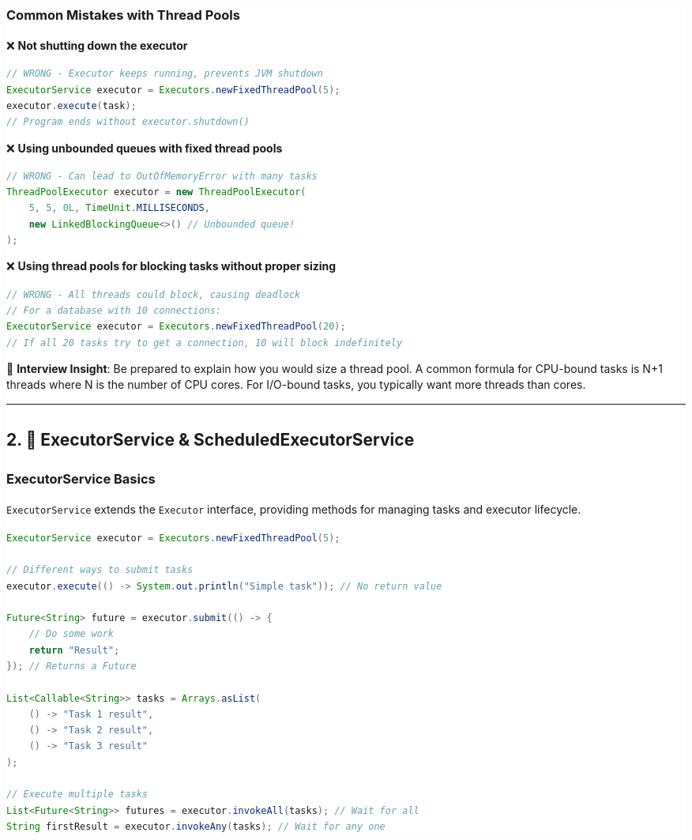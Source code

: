 ### Common Mistakes with Thread Pools

❌ **Not shutting down the executor**
```java
// WRONG - Executor keeps running, prevents JVM shutdown
ExecutorService executor = Executors.newFixedThreadPool(5);
executor.execute(task);
// Program ends without executor.shutdown()
```

❌ **Using unbounded queues with fixed thread pools**
```java
// WRONG - Can lead to OutOfMemoryError with many tasks
ThreadPoolExecutor executor = new ThreadPoolExecutor(
    5, 5, 0L, TimeUnit.MILLISECONDS,
    new LinkedBlockingQueue<>() // Unbounded queue!
);
```

❌ **Using thread pools for blocking tasks without proper sizing**
```java
// WRONG - All threads could block, causing deadlock
// For a database with 10 connections:
ExecutorService executor = Executors.newFixedThreadPool(20);
// If all 20 tasks try to get a connection, 10 will block indefinitely
```

📌 **Interview Insight**: Be prepared to explain how you would size a thread pool. A common formula for CPU-bound tasks is N+1 threads where N is the number of CPU cores. For I/O-bound tasks, you typically want more threads than cores.

-----------

## 2. 🧰 ExecutorService & ScheduledExecutorService

### ExecutorService Basics

`ExecutorService` extends the `Executor` interface, providing methods for managing tasks and executor lifecycle.

```java
ExecutorService executor = Executors.newFixedThreadPool(5);

// Different ways to submit tasks
executor.execute(() -> System.out.println("Simple task")); // No return value

Future<String> future = executor.submit(() -> {
    // Do some work
    return "Result";
}); // Returns a Future

List<Callable<String>> tasks = Arrays.asList(
    () -> "Task 1 result",
    () -> "Task 2 result",
    () -> "Task 3 result"
);

// Execute multiple tasks
List<Future<String>> futures = executor.invokeAll(tasks); // Wait for all
String firstResult = executor.invokeAny(tasks); // Wait for any one
```
